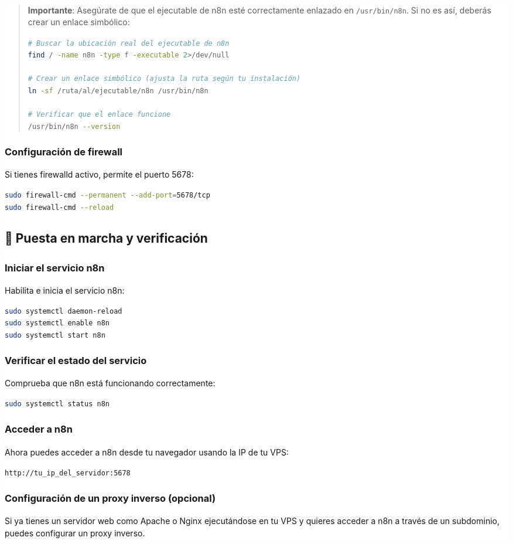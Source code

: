 > **Importante**: Asegúrate de que el ejecutable de n8n esté correctamente enlazado en `/usr/bin/n8n`. Si no es así, deberás crear un enlace simbólico:
> ```bash
> # Buscar la ubicación real del ejecutable de n8n
> find / -name n8n -type f -executable 2>/dev/null
>
> # Crear un enlace simbólico (ajusta la ruta según tu instalación)
> ln -sf /ruta/al/ejecutable/n8n /usr/bin/n8n
>
> # Verificar que el enlace funcione
> /usr/bin/n8n --version
> ```

### **Configuración de firewall**

Si tienes firewalld activo, permite el puerto 5678:

```bash
sudo firewall-cmd --permanent --add-port=5678/tcp
sudo firewall-cmd --reload
```

## **🚀 Puesta en marcha y verificación**

### **Iniciar el servicio n8n**

Habilita e inicia el servicio n8n:

```bash
sudo systemctl daemon-reload
sudo systemctl enable n8n
sudo systemctl start n8n
```

### **Verificar el estado del servicio**

Comprueba que n8n está funcionando correctamente:

```bash
sudo systemctl status n8n
```

### **Acceder a n8n**

Ahora puedes acceder a n8n desde tu navegador usando la IP de tu VPS:

```
http://tu_ip_del_servidor:5678
```

### **Configuración de un proxy inverso (opcional)**

Si ya tienes un servidor web como Apache o Nginx ejecutándose en tu VPS y quieres acceder a n8n a través de un subdominio, puedes configurar un proxy inverso.
